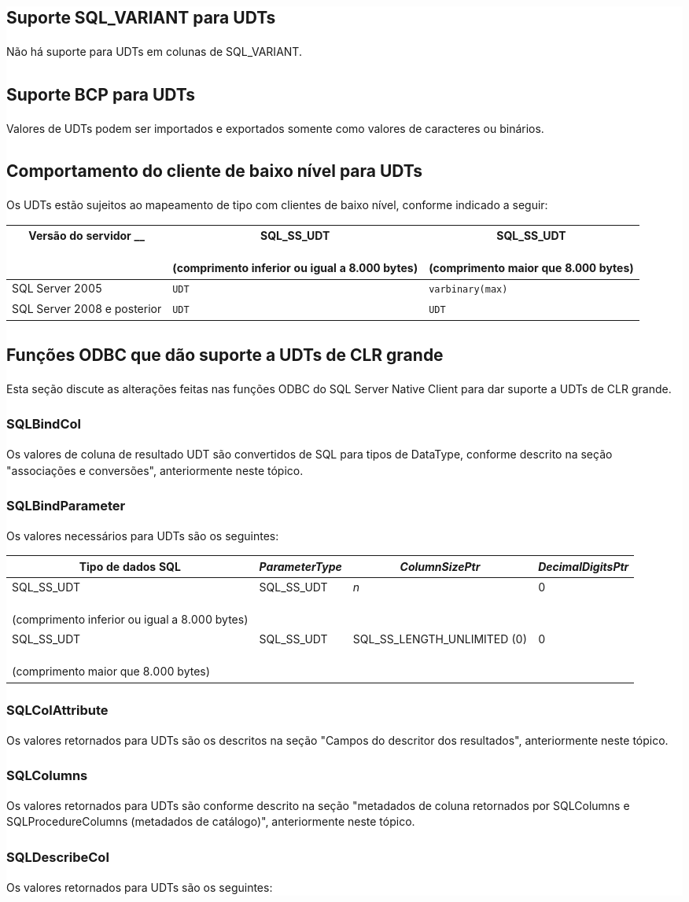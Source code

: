 ## <a name="sql_variant-support-for-udts"></a>Suporte SQL_VARIANT para UDTs  
 Não há suporte para UDTs em colunas de SQL_VARIANT.  
  
## <a name="bcp-support-for-udts"></a>Suporte BCP para UDTs  
 Valores de UDTs podem ser importados e exportados somente como valores de caracteres ou binários.  
  
## <a name="downlevel-client-behavior-for-udts"></a>Comportamento do cliente de baixo nível para UDTs  
 Os UDTs estão sujeitos ao mapeamento de tipo com clientes de baixo nível, conforme indicado a seguir:  
  
|Versão do servidor __|SQL_SS_UDT<br /><br /> (comprimento inferior ou igual a 8.000 bytes)|SQL_SS_UDT<br /><br /> (comprimento maior que 8.000 bytes)|  
|--------------------|-------------------------------------------------------------------|----------------------------------------------------------|  
|SQL Server 2005|`UDT`|`varbinary(max)`|  
|SQL Server 2008 e posterior|`UDT`|`UDT`|  
  
## <a name="odbc-functions-supporting-large-clr-udts"></a>Funções ODBC que dão suporte a UDTs de CLR grande  
 Esta seção discute as alterações feitas nas funções ODBC do SQL Server Native Client para dar suporte a UDTs de CLR grande.  
  
### <a name="sqlbindcol"></a>SQLBindCol  
 Os valores de coluna de resultado UDT são convertidos de SQL para tipos de DataType, conforme descrito na seção "associações e conversões", anteriormente neste tópico.  
  
### <a name="sqlbindparameter"></a>SQLBindParameter  
 Os valores necessários para UDTs são os seguintes:  
  
|Tipo de dados SQL|*ParameterType*|*ColumnSizePtr*|*DecimalDigitsPtr*|  
|-------------------|---------------------|---------------------|------------------------|  
|SQL_SS_UDT<br /><br /> (comprimento inferior ou igual a 8.000 bytes)|SQL_SS_UDT|*n*|0|  
|SQL_SS_UDT<br /><br /> (comprimento maior que 8.000 bytes)|SQL_SS_UDT|SQL_SS_LENGTH_UNLIMITED (0)|0|  
  
### <a name="sqlcolattribute"></a>SQLColAttribute  
 Os valores retornados para UDTs são os descritos na seção "Campos do descritor dos resultados", anteriormente neste tópico.  
  
### <a name="sqlcolumns"></a>SQLColumns  
 Os valores retornados para UDTs são conforme descrito na seção "metadados de coluna retornados por SQLColumns e SQLProcedureColumns (metadados de catálogo)", anteriormente neste tópico.  
  
### <a name="sqldescribecol"></a>SQLDescribeCol  
 Os valores retornados para UDTs são os seguintes:  
  